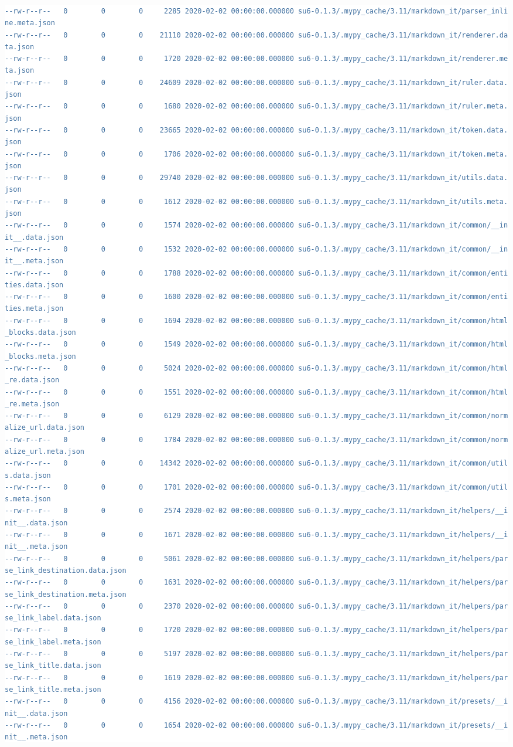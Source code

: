 ```diff
--rw-r--r--   0        0        0     2285 2020-02-02 00:00:00.000000 su6-0.1.3/.mypy_cache/3.11/markdown_it/parser_inline.meta.json
--rw-r--r--   0        0        0    21110 2020-02-02 00:00:00.000000 su6-0.1.3/.mypy_cache/3.11/markdown_it/renderer.data.json
--rw-r--r--   0        0        0     1720 2020-02-02 00:00:00.000000 su6-0.1.3/.mypy_cache/3.11/markdown_it/renderer.meta.json
--rw-r--r--   0        0        0    24609 2020-02-02 00:00:00.000000 su6-0.1.3/.mypy_cache/3.11/markdown_it/ruler.data.json
--rw-r--r--   0        0        0     1680 2020-02-02 00:00:00.000000 su6-0.1.3/.mypy_cache/3.11/markdown_it/ruler.meta.json
--rw-r--r--   0        0        0    23665 2020-02-02 00:00:00.000000 su6-0.1.3/.mypy_cache/3.11/markdown_it/token.data.json
--rw-r--r--   0        0        0     1706 2020-02-02 00:00:00.000000 su6-0.1.3/.mypy_cache/3.11/markdown_it/token.meta.json
--rw-r--r--   0        0        0    29740 2020-02-02 00:00:00.000000 su6-0.1.3/.mypy_cache/3.11/markdown_it/utils.data.json
--rw-r--r--   0        0        0     1612 2020-02-02 00:00:00.000000 su6-0.1.3/.mypy_cache/3.11/markdown_it/utils.meta.json
--rw-r--r--   0        0        0     1574 2020-02-02 00:00:00.000000 su6-0.1.3/.mypy_cache/3.11/markdown_it/common/__init__.data.json
--rw-r--r--   0        0        0     1532 2020-02-02 00:00:00.000000 su6-0.1.3/.mypy_cache/3.11/markdown_it/common/__init__.meta.json
--rw-r--r--   0        0        0     1788 2020-02-02 00:00:00.000000 su6-0.1.3/.mypy_cache/3.11/markdown_it/common/entities.data.json
--rw-r--r--   0        0        0     1600 2020-02-02 00:00:00.000000 su6-0.1.3/.mypy_cache/3.11/markdown_it/common/entities.meta.json
--rw-r--r--   0        0        0     1694 2020-02-02 00:00:00.000000 su6-0.1.3/.mypy_cache/3.11/markdown_it/common/html_blocks.data.json
--rw-r--r--   0        0        0     1549 2020-02-02 00:00:00.000000 su6-0.1.3/.mypy_cache/3.11/markdown_it/common/html_blocks.meta.json
--rw-r--r--   0        0        0     5024 2020-02-02 00:00:00.000000 su6-0.1.3/.mypy_cache/3.11/markdown_it/common/html_re.data.json
--rw-r--r--   0        0        0     1551 2020-02-02 00:00:00.000000 su6-0.1.3/.mypy_cache/3.11/markdown_it/common/html_re.meta.json
--rw-r--r--   0        0        0     6129 2020-02-02 00:00:00.000000 su6-0.1.3/.mypy_cache/3.11/markdown_it/common/normalize_url.data.json
--rw-r--r--   0        0        0     1784 2020-02-02 00:00:00.000000 su6-0.1.3/.mypy_cache/3.11/markdown_it/common/normalize_url.meta.json
--rw-r--r--   0        0        0    14342 2020-02-02 00:00:00.000000 su6-0.1.3/.mypy_cache/3.11/markdown_it/common/utils.data.json
--rw-r--r--   0        0        0     1701 2020-02-02 00:00:00.000000 su6-0.1.3/.mypy_cache/3.11/markdown_it/common/utils.meta.json
--rw-r--r--   0        0        0     2574 2020-02-02 00:00:00.000000 su6-0.1.3/.mypy_cache/3.11/markdown_it/helpers/__init__.data.json
--rw-r--r--   0        0        0     1671 2020-02-02 00:00:00.000000 su6-0.1.3/.mypy_cache/3.11/markdown_it/helpers/__init__.meta.json
--rw-r--r--   0        0        0     5061 2020-02-02 00:00:00.000000 su6-0.1.3/.mypy_cache/3.11/markdown_it/helpers/parse_link_destination.data.json
--rw-r--r--   0        0        0     1631 2020-02-02 00:00:00.000000 su6-0.1.3/.mypy_cache/3.11/markdown_it/helpers/parse_link_destination.meta.json
--rw-r--r--   0        0        0     2370 2020-02-02 00:00:00.000000 su6-0.1.3/.mypy_cache/3.11/markdown_it/helpers/parse_link_label.data.json
--rw-r--r--   0        0        0     1720 2020-02-02 00:00:00.000000 su6-0.1.3/.mypy_cache/3.11/markdown_it/helpers/parse_link_label.meta.json
--rw-r--r--   0        0        0     5197 2020-02-02 00:00:00.000000 su6-0.1.3/.mypy_cache/3.11/markdown_it/helpers/parse_link_title.data.json
--rw-r--r--   0        0        0     1619 2020-02-02 00:00:00.000000 su6-0.1.3/.mypy_cache/3.11/markdown_it/helpers/parse_link_title.meta.json
--rw-r--r--   0        0        0     4156 2020-02-02 00:00:00.000000 su6-0.1.3/.mypy_cache/3.11/markdown_it/presets/__init__.data.json
--rw-r--r--   0        0        0     1654 2020-02-02 00:00:00.000000 su6-0.1.3/.mypy_cache/3.11/markdown_it/presets/__init__.meta.json
```